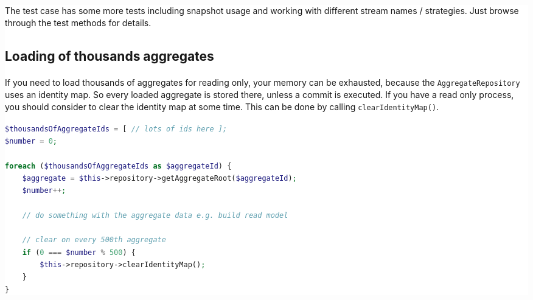 The test case has some more tests including snapshot usage and working with different stream names / strategies.
Just browse through the test methods for details.

## Loading of thousands aggregates
If you need to load thousands of aggregates for reading only, your memory can be exhausted, because the 
`AggregateRepository` uses an identity map. So every loaded aggregate is stored there, unless a commit is executed. If
you have a read only process, you should consider to clear the identity map at some time. This can be done by calling 
`clearIdentityMap()`.

```php
$thousandsOfAggregateIds = [ // lots of ids here ];
$number = 0;

foreach ($thousandsOfAggregateIds as $aggregateId) {
    $aggregate = $this->repository->getAggregateRoot($aggregateId);
    $number++;

    // do something with the aggregate data e.g. build read model

    // clear on every 500th aggregate
    if (0 === $number % 500) {
        $this->repository->clearIdentityMap();
    }
}
```
